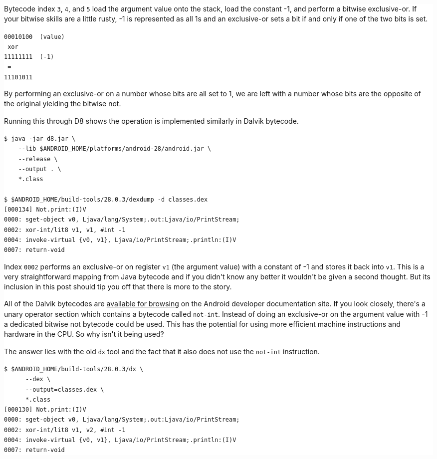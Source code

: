 Bytecode index `3`, `4`, and `5` load the argument value onto the stack, load the constant -1, and perform a bitwise exclusive-or. If your bitwise skills are a little rusty, -1 is represented as all 1s and an exclusive-or sets a bit if and only if one of the two bits is set.

```
00010100  (value)
 xor
11111111  (-1)
 =
11101011
```

By performing an exclusive-or on a number whose bits are all set to 1, we are left with a number whose bits are the opposite of the original yielding the bitwise not.

Running this through D8 shows the operation is implemented similarly in Dalvik bytecode.

```
$ java -jar d8.jar \
    --lib $ANDROID_HOME/platforms/android-28/android.jar \
    --release \
    --output . \
    *.class

$ $ANDROID_HOME/build-tools/28.0.3/dexdump -d classes.dex
[000134] Not.print:(I)V
0000: sget-object v0, Ljava/lang/System;.out:Ljava/io/PrintStream;
0002: xor-int/lit8 v1, v1, #int -1
0004: invoke-virtual {v0, v1}, Ljava/io/PrintStream;.println:(I)V
0007: return-void
```

Index `0002` performs an exclusive-or on register `v1` (the argument value) with a constant of -1 and stores it back into `v1`. This is a very straightforward mapping from Java bytecode and if you didn't know any better it wouldn't be given a second thought. But its inclusion in this post should tip you off that there is more to the story.

All of the Dalvik bytecodes are [available for browsing](https://source.android.com/devices/tech/dalvik/dalvik-bytecode) on the Android developer documentation site. If you look closely, there's a unary operator section which contains a bytecode called `not-int`. Instead of doing an exclusive-or on the argument value with -1 a dedicated bitwise not bytecode could be used. This has the potential for using more efficient machine instructions and hardware in the CPU. So why isn't it being used?

The answer lies with the old `dx` tool and the fact that it also does not use the `not-int` instruction.

```
$ $ANDROID_HOME/build-tools/28.0.3/dx \
      --dex \
      --output=classes.dex \
      *.class
[000130] Not.print:(I)V
0000: sget-object v0, Ljava/lang/System;.out:Ljava/io/PrintStream;
0002: xor-int/lit8 v1, v2, #int -1
0004: invoke-virtual {v0, v1}, Ljava/io/PrintStream;.println:(I)V
0007: return-void
```

